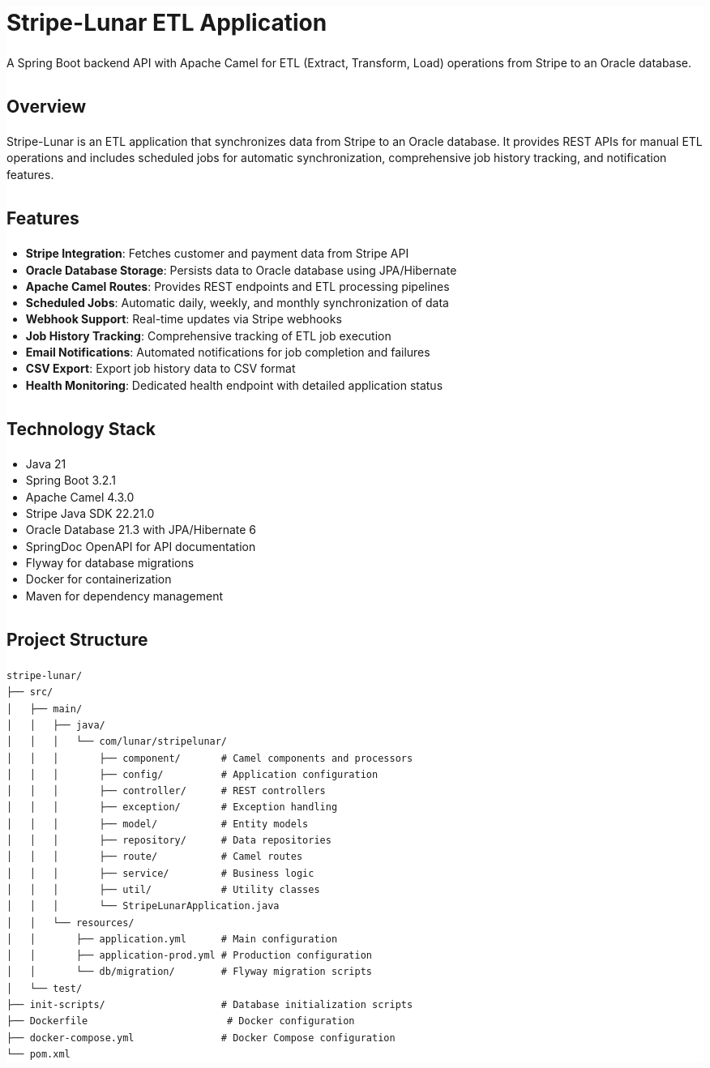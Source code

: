 # Stripe-Lunar ETL Application

A Spring Boot backend API with Apache Camel for ETL (Extract, Transform, Load) operations from Stripe to an Oracle database.

## Overview

Stripe-Lunar is an ETL application that synchronizes data from Stripe to an Oracle database. It provides REST APIs for manual ETL operations and includes scheduled jobs for automatic synchronization, comprehensive job history tracking, and notification features.

## Features

- **Stripe Integration**: Fetches customer and payment data from Stripe API
- **Oracle Database Storage**: Persists data to Oracle database using JPA/Hibernate
- **Apache Camel Routes**: Provides REST endpoints and ETL processing pipelines
- **Scheduled Jobs**: Automatic daily, weekly, and monthly synchronization of data
- **Webhook Support**: Real-time updates via Stripe webhooks
- **Job History Tracking**: Comprehensive tracking of ETL job execution
- **Email Notifications**: Automated notifications for job completion and failures
- **CSV Export**: Export job history data to CSV format
- **Health Monitoring**: Dedicated health endpoint with detailed application status

## Technology Stack

- Java 21
- Spring Boot 3.2.1
- Apache Camel 4.3.0
- Stripe Java SDK 22.21.0
- Oracle Database 21.3 with JPA/Hibernate 6
- SpringDoc OpenAPI for API documentation
- Flyway for database migrations
- Docker for containerization
- Maven for dependency management

## Project Structure

```
stripe-lunar/
├── src/
│   ├── main/
│   │   ├── java/
│   │   │   └── com/lunar/stripelunar/
│   │   │       ├── component/       # Camel components and processors
│   │   │       ├── config/          # Application configuration
│   │   │       ├── controller/      # REST controllers
│   │   │       ├── exception/       # Exception handling
│   │   │       ├── model/           # Entity models
│   │   │       ├── repository/      # Data repositories
│   │   │       ├── route/           # Camel routes
│   │   │       ├── service/         # Business logic
│   │   │       ├── util/            # Utility classes
│   │   │       └── StripeLunarApplication.java
│   │   └── resources/
│   │       ├── application.yml      # Main configuration
│   │       ├── application-prod.yml # Production configuration
│   │       └── db/migration/        # Flyway migration scripts
│   └── test/
├── init-scripts/                    # Database initialization scripts
├── Dockerfile                        # Docker configuration
├── docker-compose.yml               # Docker Compose configuration
└── pom.xml
```